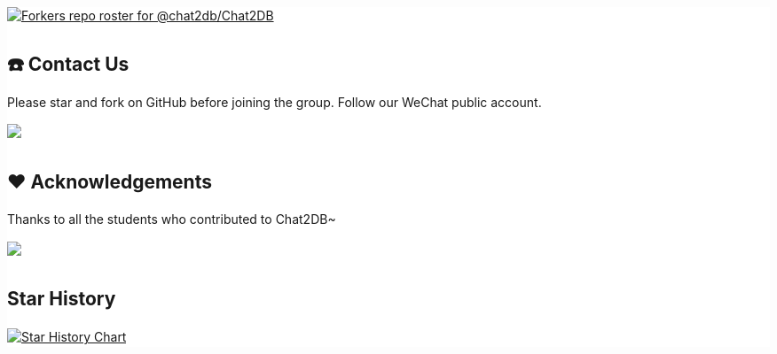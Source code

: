 [![Forkers repo roster for @chat2db/Chat2DB](https://reporoster.com/forks/chat2db/Chat2DB)](https://github.com/chat2db/Chat2DB/network/members)

## ☎️ Contact Us

Please star and fork on GitHub before joining the group.
Follow our WeChat public account.

<a><img src="https://oss-chat2db.alibaba.com/static/%E5%85%AC%E4%BC%97%E5%8F%B7.jpg" width="40%"/></a>

## ❤️ Acknowledgements

Thanks to all the students who contributed to Chat2DB~

<a href="https://github.com/chat2db/Chat2DB/graphs/contributors">
  <img src="https://contrib.rocks/image?repo=chat2db/Chat2DB" />
</a>

## Star History

<a href="https://star-history.com/#chat2db/chat2db&Date">
  <picture>
    <source media="(prefers-color-scheme: dark)" srcset="https://api.star-history.com/svg?repos=chat2db/chat2db&type=Date&theme=dark" />
    <source media="(prefers-color-scheme: light)" srcset="https://api.star-history.com/svg?repos=chat2db/chat2db&type=Date" />
    <img alt="Star History Chart" src="https://api.star-history.com/svg?repos=chat2db/chat2db&type=Date" />
  </picture>
</a>
